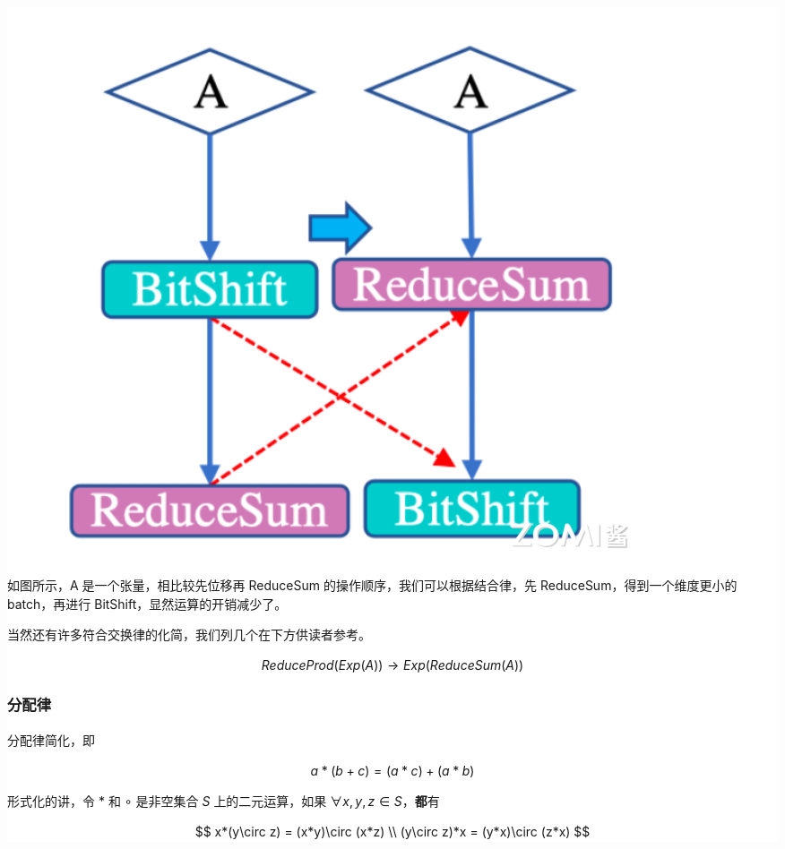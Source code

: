 ![交换律](../images/03Compiler03Frontend/10Algebraic02.png)

如图所示，A 是一个张量，相比较先位移再 ReduceSum 的操作顺序，我们可以根据结合律，先 ReduceSum，得到一个维度更小的 batch，再进行 BitShift，显然运算的开销减少了。

当然还有许多符合交换律的化简，我们列几个在下方供读者参考。

$$
ReduceProd(Exp(A)) \rightarrow Exp(ReduceSum(A))
$$

### 分配律 

分配律简化，即

$$
a*(b+c) = (a*c)+(a*b)
$$

形式化的讲，令 $*$ 和 $\circ$ 是非空集合 $S$ 上的二元运算，如果 $\forall x,y,z\in S$，**都**有

$$
x*(y\circ z) = (x*y)\circ (x*z)
\\
(y\circ z)*x = (y*x)\circ (z*x)
$$
